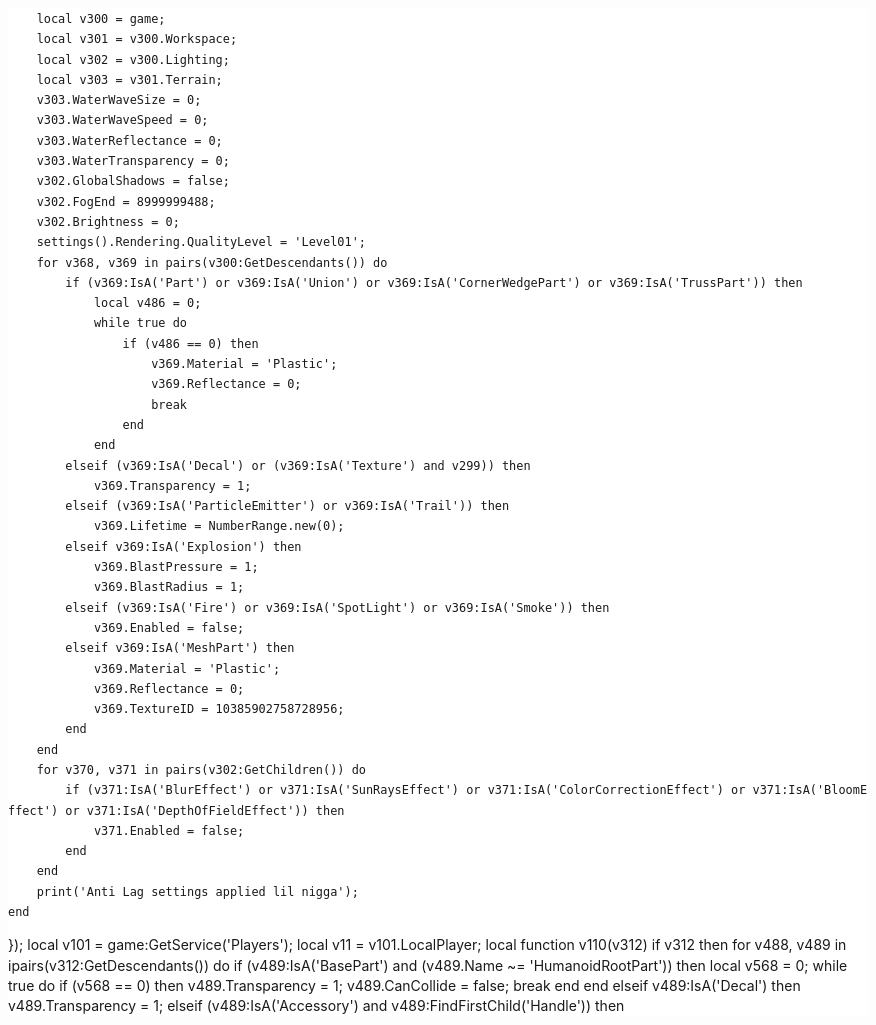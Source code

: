         local v300 = game;
        local v301 = v300.Workspace;
        local v302 = v300.Lighting;
        local v303 = v301.Terrain;
        v303.WaterWaveSize = 0;
        v303.WaterWaveSpeed = 0;
        v303.WaterReflectance = 0;
        v303.WaterTransparency = 0;
        v302.GlobalShadows = false;
        v302.FogEnd = 8999999488;
        v302.Brightness = 0;
        settings().Rendering.QualityLevel = 'Level01';
        for v368, v369 in pairs(v300:GetDescendants()) do
            if (v369:IsA('Part') or v369:IsA('Union') or v369:IsA('CornerWedgePart') or v369:IsA('TrussPart')) then
                local v486 = 0;
                while true do
                    if (v486 == 0) then
                        v369.Material = 'Plastic';
                        v369.Reflectance = 0;
                        break
                    end
                end
            elseif (v369:IsA('Decal') or (v369:IsA('Texture') and v299)) then
                v369.Transparency = 1;
            elseif (v369:IsA('ParticleEmitter') or v369:IsA('Trail')) then
                v369.Lifetime = NumberRange.new(0);
            elseif v369:IsA('Explosion') then
                v369.BlastPressure = 1;
                v369.BlastRadius = 1;
            elseif (v369:IsA('Fire') or v369:IsA('SpotLight') or v369:IsA('Smoke')) then
                v369.Enabled = false;
            elseif v369:IsA('MeshPart') then
                v369.Material = 'Plastic';
                v369.Reflectance = 0;
                v369.TextureID = 10385902758728956;
            end
        end
        for v370, v371 in pairs(v302:GetChildren()) do
            if (v371:IsA('BlurEffect') or v371:IsA('SunRaysEffect') or v371:IsA('ColorCorrectionEffect') or v371:IsA('BloomEffect') or v371:IsA('DepthOfFieldEffect')) then
                v371.Enabled = false;
            end
        end
        print('Anti Lag settings applied lil nigga');
    end
});
local v101 = game:GetService('Players');
local v11 = v101.LocalPlayer;
local function v110(v312)
    if v312 then
        for v488, v489 in ipairs(v312:GetDescendants()) do
            if (v489:IsA('BasePart') and (v489.Name ~= 'HumanoidRootPart')) then
                local v568 = 0;
                while true do
                    if (v568 == 0) then
                        v489.Transparency = 1;
                        v489.CanCollide = false;
                        break
                    end
                end
            elseif v489:IsA('Decal') then
                v489.Transparency = 1;
            elseif (v489:IsA('Accessory') and v489:FindFirstChild('Handle')) then